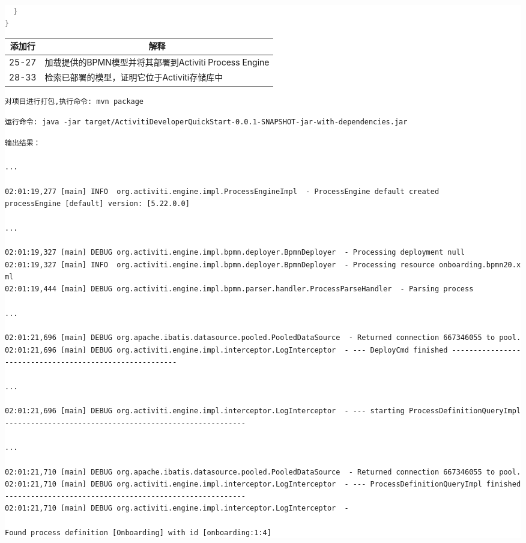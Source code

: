 ```java
  }
}
```

| 添加行 | 解释                                                  |
| ------ | ----------------------------------------------------- |
| 25-27  | 加载提供的BPMN模型并将其部署到Activiti Process Engine |
| 28-33  | 检索已部署的模型，证明它位于Activiti存储库中          |

```
对项目进行打包,执行命令: mvn package
```

```
运行命令: java -jar target/ActivitiDeveloperQuickStart-0.0.1-SNAPSHOT-jar-with-dependencies.jar
```

```
输出结果：

...

02:01:19,277 [main] INFO  org.activiti.engine.impl.ProcessEngineImpl  - ProcessEngine default created
processEngine [default] version: [5.22.0.0]

...

02:01:19,327 [main] DEBUG org.activiti.engine.impl.bpmn.deployer.BpmnDeployer  - Processing deployment null
02:01:19,327 [main] INFO  org.activiti.engine.impl.bpmn.deployer.BpmnDeployer  - Processing resource onboarding.bpmn20.xml
02:01:19,444 [main] DEBUG org.activiti.engine.impl.bpmn.parser.handler.ProcessParseHandler  - Parsing process 

...

02:01:21,696 [main] DEBUG org.apache.ibatis.datasource.pooled.PooledDataSource  - Returned connection 667346055 to pool.
02:01:21,696 [main] DEBUG org.activiti.engine.impl.interceptor.LogInterceptor  - --- DeployCmd finished --------------------------------------------------------

...

02:01:21,696 [main] DEBUG org.activiti.engine.impl.interceptor.LogInterceptor  - --- starting ProcessDefinitionQueryImpl --------------------------------------------------------

...

02:01:21,710 [main] DEBUG org.apache.ibatis.datasource.pooled.PooledDataSource  - Returned connection 667346055 to pool.
02:01:21,710 [main] DEBUG org.activiti.engine.impl.interceptor.LogInterceptor  - --- ProcessDefinitionQueryImpl finished --------------------------------------------------------
02:01:21,710 [main] DEBUG org.activiti.engine.impl.interceptor.LogInterceptor  - 

Found process definition [Onboarding] with id [onboarding:1:4]
```
